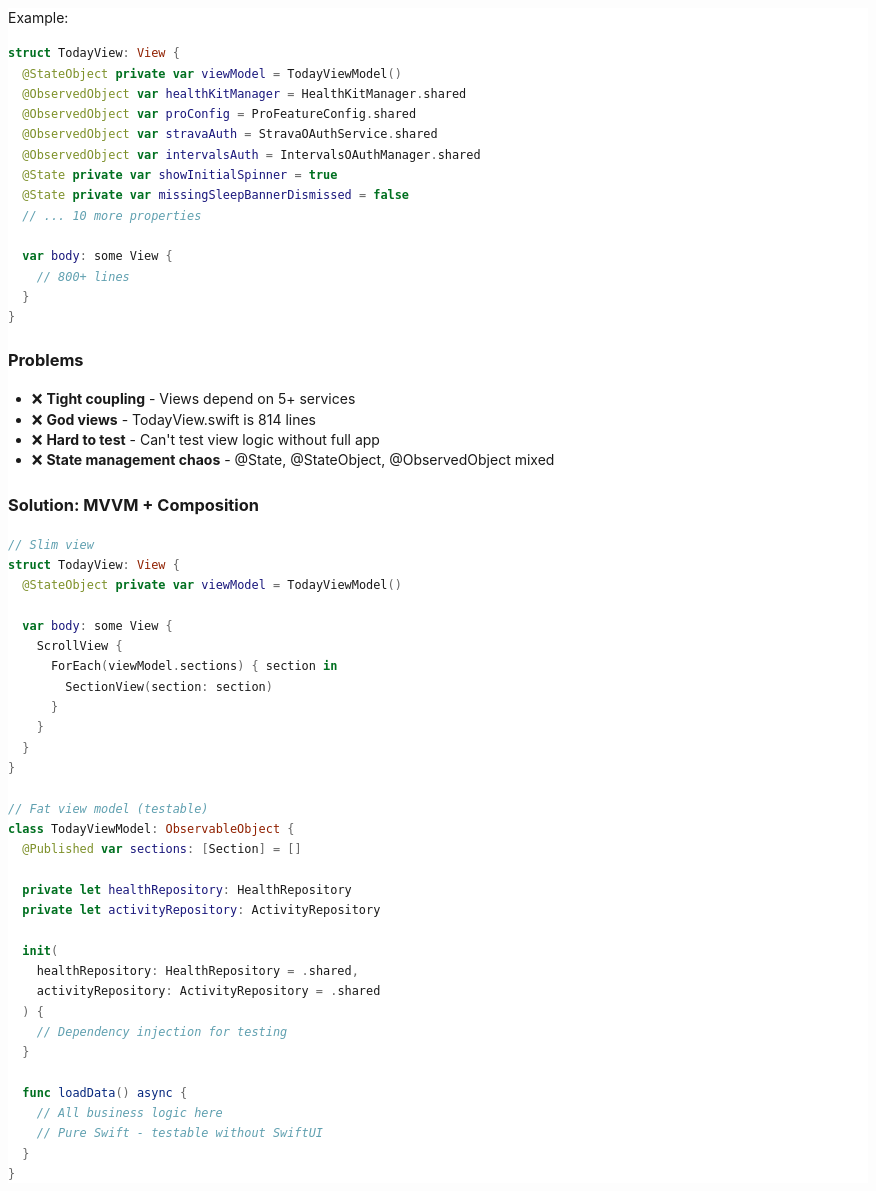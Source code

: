 Example:
```swift
struct TodayView: View {
  @StateObject private var viewModel = TodayViewModel()
  @ObservedObject var healthKitManager = HealthKitManager.shared
  @ObservedObject var proConfig = ProFeatureConfig.shared
  @ObservedObject var stravaAuth = StravaOAuthService.shared
  @ObservedObject var intervalsAuth = IntervalsOAuthManager.shared
  @State private var showInitialSpinner = true
  @State private var missingSleepBannerDismissed = false
  // ... 10 more properties
  
  var body: some View {
    // 800+ lines
  }
}
```

### Problems
- ❌ **Tight coupling** - Views depend on 5+ services
- ❌ **God views** - TodayView.swift is 814 lines
- ❌ **Hard to test** - Can't test view logic without full app
- ❌ **State management chaos** - @State, @StateObject, @ObservedObject mixed

### Solution: MVVM + Composition
```swift
// Slim view
struct TodayView: View {
  @StateObject private var viewModel = TodayViewModel()
  
  var body: some View {
    ScrollView {
      ForEach(viewModel.sections) { section in
        SectionView(section: section)
      }
    }
  }
}

// Fat view model (testable)
class TodayViewModel: ObservableObject {
  @Published var sections: [Section] = []
  
  private let healthRepository: HealthRepository
  private let activityRepository: ActivityRepository
  
  init(
    healthRepository: HealthRepository = .shared,
    activityRepository: ActivityRepository = .shared
  ) {
    // Dependency injection for testing
  }
  
  func loadData() async {
    // All business logic here
    // Pure Swift - testable without SwiftUI
  }
}
```
